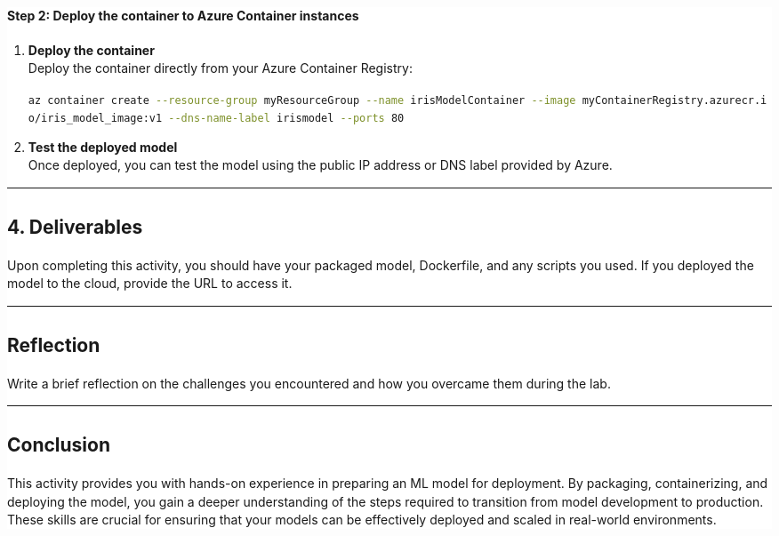 #### Step 2: Deploy the container to Azure Container instances 
1. **Deploy the container**  
    Deploy the container directly from your Azure Container Registry:
    ```bash
    az container create --resource-group myResourceGroup --name irisModelContainer --image myContainerRegistry.azurecr.io/iris_model_image:v1 --dns-name-label irismodel --ports 80
    ```

2. **Test the deployed model**  
    Once deployed, you can test the model using the public IP address or DNS label provided by Azure.

---

## 4. Deliverables
Upon completing this activity, you should have your packaged model, Dockerfile, and any scripts you used. If you deployed the model to the cloud, provide the URL to access it.

---

## Reflection
Write a brief reflection on the challenges you encountered and how you overcame them during the lab.

---

## Conclusion
This activity provides you with hands-on experience in preparing an ML model for deployment. By packaging, containerizing, and deploying the model, you gain a deeper understanding of the steps required to transition from model development to production. These skills are crucial for ensuring that your models can be effectively deployed and scaled in real-world environments.
